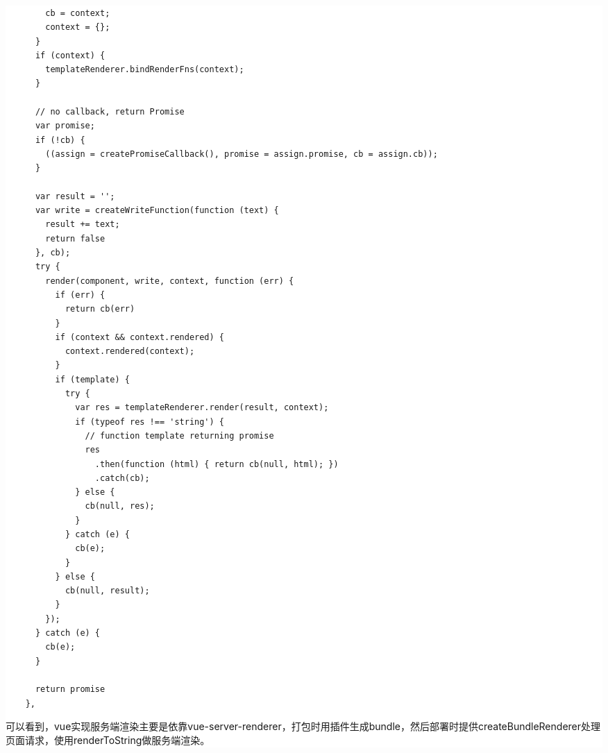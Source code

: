```
        cb = context;
        context = {};
      }
      if (context) {
        templateRenderer.bindRenderFns(context);
      }

      // no callback, return Promise
      var promise;
      if (!cb) {
        ((assign = createPromiseCallback(), promise = assign.promise, cb = assign.cb));
      }

      var result = '';
      var write = createWriteFunction(function (text) {
        result += text;
        return false
      }, cb);
      try {
        render(component, write, context, function (err) {
          if (err) {
            return cb(err)
          }
          if (context && context.rendered) {
            context.rendered(context);
          }
          if (template) {
            try {
              var res = templateRenderer.render(result, context);
              if (typeof res !== 'string') {
                // function template returning promise
                res
                  .then(function (html) { return cb(null, html); })
                  .catch(cb);
              } else {
                cb(null, res);
              }
            } catch (e) {
              cb(e);
            }
          } else {
            cb(null, result);
          }
        });
      } catch (e) {
        cb(e);
      }

      return promise
    },
```

可以看到，vue实现服务端渲染主要是依靠vue-server-renderer，打包时用插件生成bundle，然后部署时提供createBundleRenderer处理页面请求，使用renderToString做服务端渲染。